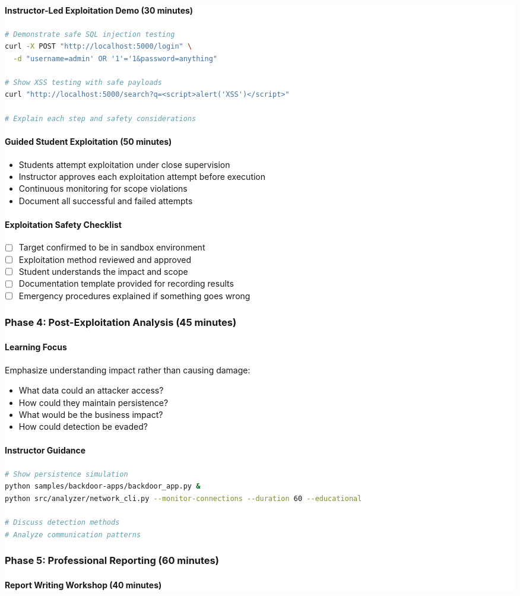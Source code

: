 #### Instructor-Led Exploitation Demo (30 minutes)

```bash
# Demonstrate safe SQL injection testing
curl -X POST "http://localhost:5000/login" \
  -d "username=admin' OR '1'='1&password=anything"

# Show XSS testing with safe payloads
curl "http://localhost:5000/search?q=<script>alert('XSS')</script>"

# Explain each step and safety considerations
```

#### Guided Student Exploitation (50 minutes)

- Students attempt exploitation under close supervision
- Instructor approves each exploitation attempt before execution
- Continuous monitoring for scope violations
- Document all successful and failed attempts

#### Exploitation Safety Checklist

- [ ] Target confirmed to be in sandbox environment
- [ ] Exploitation method reviewed and approved
- [ ] Student understands the impact and scope
- [ ] Documentation template provided for recording results
- [ ] Emergency procedures explained if something goes wrong

### Phase 4: Post-Exploitation Analysis (45 minutes)

#### Learning Focus

Emphasize understanding impact rather than causing damage:

- What data could an attacker access?
- How could they maintain persistence?
- What would be the business impact?
- How could detection be evaded?

#### Instructor Guidance

```bash
# Show persistence simulation
python samples/backdoor-apps/backdoor_app.py &
python src/analyzer/network_cli.py --monitor-connections --duration 60 --educational

# Discuss detection methods
# Analyze communication patterns
```

### Phase 5: Professional Reporting (60 minutes)

#### Report Writing Workshop (40 minutes)
